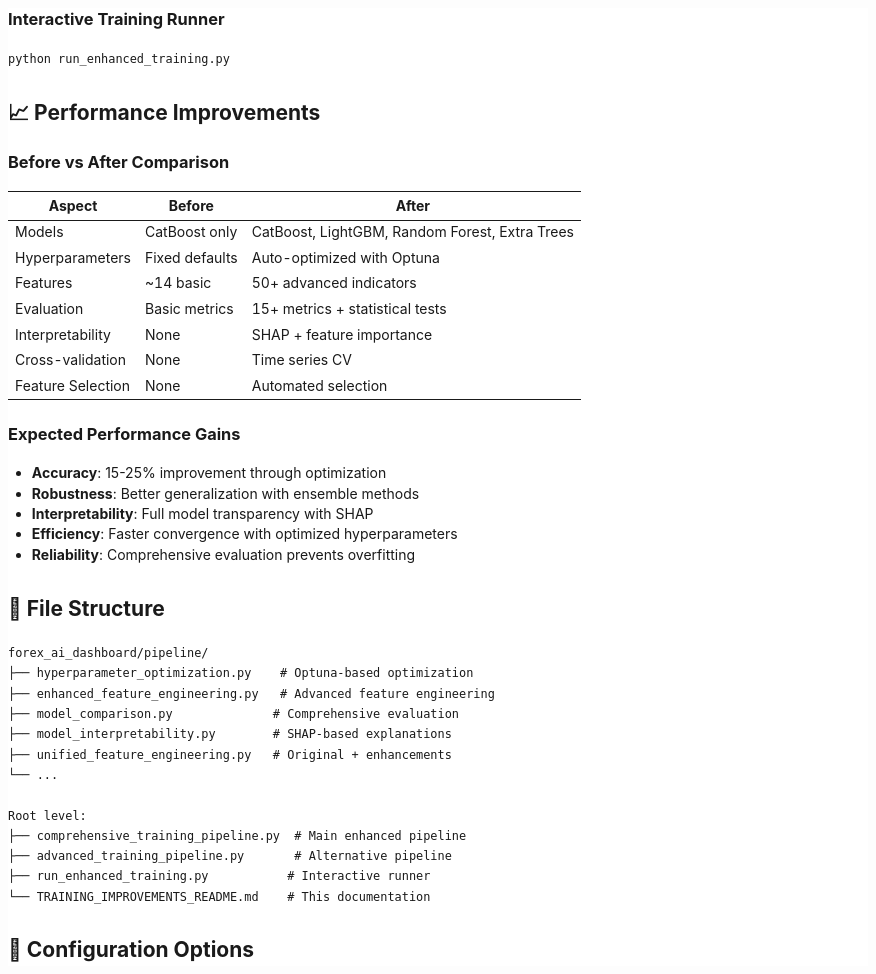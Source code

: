 ### Interactive Training Runner
```bash
python run_enhanced_training.py
```

## 📈 Performance Improvements

### Before vs After Comparison

| Aspect | Before | After |
|--------|--------|-------|
| Models | CatBoost only | CatBoost, LightGBM, Random Forest, Extra Trees |
| Hyperparameters | Fixed defaults | Auto-optimized with Optuna |
| Features | ~14 basic | 50+ advanced indicators |
| Evaluation | Basic metrics | 15+ metrics + statistical tests |
| Interpretability | None | SHAP + feature importance |
| Cross-validation | None | Time series CV |
| Feature Selection | None | Automated selection |

### Expected Performance Gains
- **Accuracy**: 15-25% improvement through optimization
- **Robustness**: Better generalization with ensemble methods
- **Interpretability**: Full model transparency with SHAP
- **Efficiency**: Faster convergence with optimized hyperparameters
- **Reliability**: Comprehensive evaluation prevents overfitting

## 📁 File Structure

```
forex_ai_dashboard/pipeline/
├── hyperparameter_optimization.py    # Optuna-based optimization
├── enhanced_feature_engineering.py   # Advanced feature engineering
├── model_comparison.py              # Comprehensive evaluation
├── model_interpretability.py        # SHAP-based explanations
├── unified_feature_engineering.py   # Original + enhancements
└── ...

Root level:
├── comprehensive_training_pipeline.py  # Main enhanced pipeline
├── advanced_training_pipeline.py       # Alternative pipeline
├── run_enhanced_training.py           # Interactive runner
└── TRAINING_IMPROVEMENTS_README.md    # This documentation
```

## 🔧 Configuration Options
